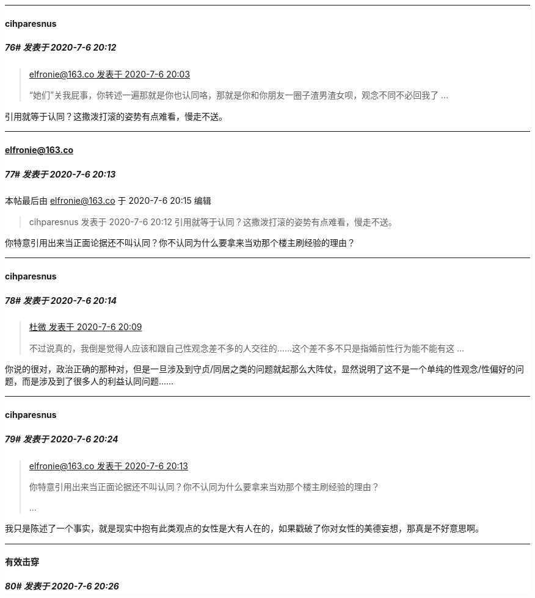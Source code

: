 
-----

####  cihparesnus  
##### 76#       发表于 2020-7-6 20:12


<blockquote><a href="httphttps://bbs.saraba1st.com/2b/forum.php?mod=redirect&amp;goto=findpost&amp;pid=48094307&amp;ptid=1946194" target="_blank">elfronie@163.co 发表于 2020-7-6 20:03</a>

“她们”关我屁事，你转述一遍那就是你也认同咯，那就是你和你朋友一圈子渣男渣女呗，观念不同不必回我了 ...</blockquote>
引用就等于认同？这撒泼打滚的姿势有点难看，慢走不送。


-----

####  elfronie@163.co  
##### 77#       发表于 2020-7-6 20:13


 本帖最后由 elfronie@163.co 于 2020-7-6 20:15 编辑 
<blockquote>cihparesnus 发表于 2020-7-6 20:12
引用就等于认同？这撒泼打滚的姿势有点难看，慢走不送。</blockquote>
你特意引用出来当正面论据还不叫认同？你不认同为什么要拿来当劝那个楼主刷经验的理由？


-----

####  cihparesnus  
##### 78#       发表于 2020-7-6 20:14


<blockquote><a href="httphttps://bbs.saraba1st.com/2b/forum.php?mod=redirect&amp;goto=findpost&amp;pid=48094372&amp;ptid=1946194" target="_blank">杜微 发表于 2020-7-6 20:09</a>

不过说真的，我倒是觉得人应该和跟自己性观念差不多的人交往的……这个差不多不只是指婚前性行为能不能有这 ...</blockquote>
你说的很对，政治正确的那种对，但是一旦涉及到守贞/同居之类的问题就起那么大阵仗，显然说明了这不是一个单纯的性观念/性偏好的问题，而是涉及到了很多人的利益认同问题……


-----

####  cihparesnus  
##### 79#       发表于 2020-7-6 20:24


<blockquote><a href="httphttps://bbs.saraba1st.com/2b/forum.php?mod=redirect&amp;goto=findpost&amp;pid=48094438&amp;ptid=1946194" target="_blank">elfronie@163.co 发表于 2020-7-6 20:13</a>

你特意引用出来当正面论据还不叫认同？你不认同为什么要拿来当劝那个楼主刷经验的理由？


 ...</blockquote>
我只是陈述了一个事实，就是现实中抱有此类观点的女性是大有人在的，如果戳破了你对女性的美德妄想，那真是不好意思啊。


-----

####  有效击穿  
##### 80#       发表于 2020-7-6 20:26
